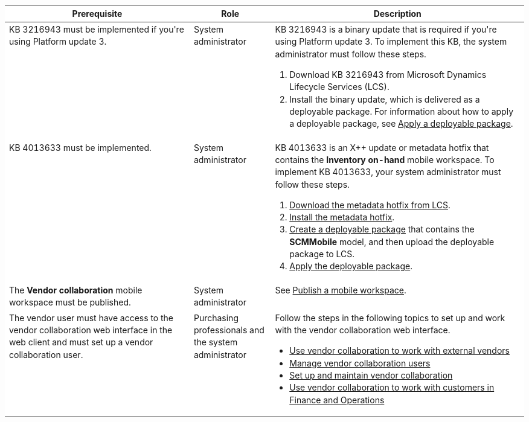 <table>
<thead>
<tr class="header">
<th>Prerequisite</th>
<th>Role</th>
<th>Description</th>
</tr>
</thead>
<tbody>
<tr class="odd">
<td>KB 3216943 must be implemented if you're using Platform update 3.</td>
<td>System administrator</td>
<td>KB 3216943 is a binary update that is required if you're using Platform update 3. To implement this KB, the system administrator must follow these steps.
<ol>
<li>Download KB 3216943 from Microsoft Dynamics Lifecycle Services (LCS).</li>
<li>Install the binary update, which is delivered as a deployable package. For information about how to apply a deployable package, see <a href="../../dev-itpro/deployment/apply-deployable-package-system.md">Apply a deployable package</a>.</li>
</ol></td>
</tr>
<tr class="even">
<td>KB 4013633 must be implemented.</td>
<td>System administrator</td>
<td>KB 4013633 is an X++ update or metadata hotfix that contains the <strong>Inventory on-hand</strong> mobile workspace. To implement KB 4013633, your system administrator must follow these steps.
<ol>
<li><a href="../../dev-itpro/migration-upgrade/download-hotfix-lcs.md">Download the metadata hotfix from LCS</a>.</li>
<li><a href="../../dev-itpro/migration-upgrade/install-metadata-hotfix-package.md">Install the metadata hotfix</a>.</li><li><a href="../../dev-itpro/deployment/create-apply-deployable-package.md">Create a deployable package</a> that contains the <strong>SCMMobile</strong> model, and then upload the deployable package to LCS.</li>
<li><a href="../../dev-itpro/deployment/apply-deployable-package-system.md">Apply the deployable package</a>.</li>
</ol></td>
</tr>
<tr class="odd">
<td>The <strong>Vendor collaboration</strong> mobile workspace must be published.</td><td>System administrator</td>
<td>See <a href="../../dev-itpro/mobile-apps/publish-mobile-workspace.md">Publish a mobile workspace</a>.</td>
</tr>
<tr class="even">
<td>The vendor user must have access to the vendor collaboration web interface in the web client and must set up a vendor collaboration user.</td><td>Purchasing professionals and the system administrator</td>
<td>Follow the steps in the following topics to set up and work with the vendor collaboration web interface.
<ul>
<li><a href="vendor-collaboration-work-external-vendors.md">Use vendor collaboration to work with external vendors</a></li>
<li><a href="manage-vendor-collaboration-users.md">Manage vendor collaboration users</a></li>
<li><a href="set-up-maintain-vendor-collaboration.md">Set up and maintain vendor collaboration</a></li>
<li><a href="vendor-collaboration-work-customers-dynamics-365-operations.md">Use vendor collaboration to work with customers in Finance and Operations</a></li>
</ul></td>
</tr>
</tbody>
</table>
